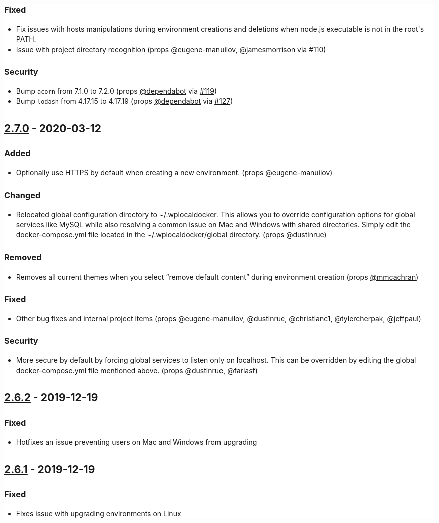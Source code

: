 ### Fixed
- Fix issues with hosts manipulations during environment creations and deletions when node.js executable is not in the root's PATH.
- Issue with project directory recognition (props [@eugene-manuilov](https://github.com/eugene-manuilov), [@jamesmorrison](https://github.com/jamesmorrison) via [#110](https://github.com/10up/wp-local-docker-v2/pull/110))

### Security
- Bump `acorn` from 7.1.0 to 7.2.0 (props [@dependabot](https://github.com/apps/dependabot) via [#119](https://github.com/10up/wp-local-docker-v2/pull/119))
- Bump `lodash` from 4.17.15 to 4.17.19 (props [@dependabot](https://github.com/apps/dependabot) via [#127](https://github.com/10up/wp-local-docker-v2/pull/127))

## [2.7.0] - 2020-03-12
### Added
- Optionally use HTTPS by default when creating a new environment. (props [@eugene-manuilov](https://github.com/eugene-manuilov))

### Changed
- Relocated global configuration directory to ~/.wplocaldocker. This allows you to override configuration options for global services like MySQL while also resolving a common issue on Mac and Windows with shared directories. Simply edit the docker-compose.yml file located in the ~/.wplocaldocker/global directory. (props [@dustinrue](https://github.com/dustinrue))

### Removed
- Removes all current themes when you select “remove default content” during environment creation (props [@mmcachran](https://github.com/mmcachran))

### Fixed
- Other bug fixes and internal project items (props [@eugene-manuilov](https://github.com/eugene-manuilov), [@dustinrue](https://github.com/dustinrue), [@christianc1](https://github.com/christianc1), [@tylercherpak](https://github.com/tylercherpak), [@jeffpaul](https://github.com/jeffpaul))

### Security
- More secure by default by forcing global services to listen only on localhost. This can be overridden by editing the global docker-compose.yml file mentioned above. (props [@dustinrue](https://github.com/dustinrue), [@fariasf](https://github.com/fariasf))

## [2.6.2] - 2019-12-19
### Fixed
- Hotfixes an issue preventing users on Mac and Windows from upgrading

## [2.6.1] - 2019-12-19
### Fixed
- Fixes issue with upgrading environments on Linux


[Unreleased]: https://github.com/10up/wp-local-docker-v2/compare/2.8.0...master
[2.8.0]: https://github.com/10up/wp-local-docker-v2/compare/2.7.0...2.8.0
[2.7.0]: https://github.com/10up/wp-local-docker-v2/compare/2.6.2...2.7.0
[2.6.2]: https://github.com/10up/wp-local-docker-v2/compare/2.6.1...2.6.2
[2.6.1]: https://github.com/10up/wp-local-docker-v2/compare/2.6.0...2.6.1
[2.6.0]: https://github.com/10up/wp-local-docker-v2/compare/2.5.1...2.6.0
[2.5.1]: https://github.com/10up/wp-local-docker-v2/compare/2.5.0...2.5.1
[2.5.0]: https://github.com/10up/wp-local-docker-v2/compare/2.4.3...2.5.0
[2.4.3]: https://github.com/10up/wp-local-docker-v2/compare/2.4.2...2.4.3
[2.4.2]: https://github.com/10up/wp-local-docker-v2/compare/2.4.1...2.4.2
[2.4.1]: https://github.com/10up/wp-local-docker-v2/compare/2.4.0...2.4.1
[2.4.0]: https://github.com/10up/wp-local-docker-v2/compare/2.3.0...2.4.0
[2.3.0]: https://github.com/10up/wp-local-docker-v2/compare/2.2.0...2.3.0
[2.2.0]: https://github.com/10up/wp-local-docker-v2/releases/tag/2.2.0